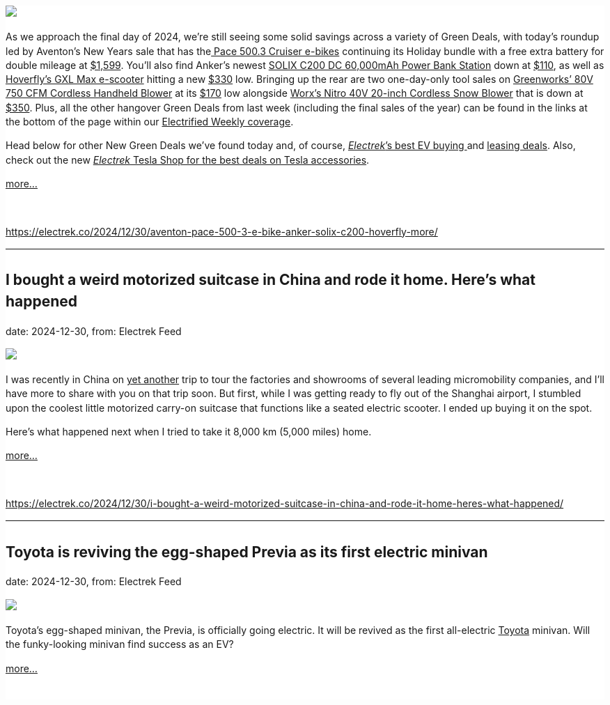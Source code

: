 <div class="feat-image"><img src="https://electrek.co/wp-content/uploads/sites/3/2024/08/Aventon-Pace-500.3-Step-Through-e-bike.jpg?quality=82&#038;strip=all&#038;w=1200" /></div><p>As we approach the final day of 2024, we’re still seeing some solid savings across a variety of Green Deals, with today’s roundup led by Aventon’s New Years sale that has the<a href="https://9to5toys.com/2024/12/30/aventon-pace-500-3-cruiser-e-bikes-1599/"> Pace 500.3 Cruiser e-bikes</a> continuing its Holiday bundle with a free extra battery for double mileage at <a href="https://9to5toys.com/2024/12/30/aventon-pace-500-3-cruiser-e-bikes-1599/">$1,599</a>. You’ll also find Anker’s newest <a href="https://9to5toys.com/2024/12/30/anker-solix-c200-power-bank-station-110/">SOLIX C200 DC 60,000mAh Power Bank Station</a> down at <a href="https://9to5toys.com/2024/12/30/anker-solix-c200-power-bank-station-110/">$110</a>, as well as <a href="https://9to5toys.com/2024/12/30/hoverfly-gxl-max-e-scooter-new-330-low/">Hoverfly’s GXL Max e-scooter</a> hitting a new <a href="https://9to5toys.com/2024/12/30/hoverfly-gxl-max-e-scooter-new-330-low/">$330</a> low. Bringing up the rear are two one-day-only tool sales on <a href="https://9to5toys.com/2024/12/30/greenworks-80v-blower-170-low-today/">Greenworks’ 80V 750 CFM Cordless Handheld Blower</a> at its <a href="https://9to5toys.com/2024/12/30/greenworks-80v-blower-170-low-today/">$170</a> low alongside <a href="https://9to5toys.com/2024/12/30/worx-40v-20-inch-snow-blower-350-today/">Worx’s Nitro 40V 20-inch Cordless Snow Blower</a> that is down at <a href="https://9to5toys.com/2024/12/30/worx-40v-20-inch-snow-blower-350-today/">$350</a>. Plus, all the other hangover Green Deals from last week (including the final sales of the year) can be found in the links at the bottom of the page within our <a href="https://9to5toys.com/2024/12/28/electrified-weekly-new-year-sales/">Electrified Weekly coverage</a>. </p>



<p>Head below for other New Green Deals we’ve found today and, of course, <a href="https://electrek.co/best-electric-vehicle-prices/"><em>Electrek</em>’s best EV buying </a>and <a href="https://electrek.co/best-electric-vehicle-leases/">leasing deals</a>. Also, check out the new <a href="https://electrek.co/shop/"><em>Electrek</em> Tesla Shop for the best deals on Tesla accessories</a>.</p>



 <a data-layer-pagetype="post" data-layer-postcategory="green-deals" data-layer-viewtype="unknown" data-post-id="395666" href="https://electrek.co/2024/12/30/aventon-pace-500-3-e-bike-anker-solix-c200-hoverfly-more/#more-395666" class="more-link">more…</a> 

<br> 

<https://electrek.co/2024/12/30/aventon-pace-500-3-e-bike-anker-solix-c200-hoverfly-more/>

---

## I bought a weird motorized suitcase in China and rode it home. Here’s what happened

date: 2024-12-30, from: Electrek Feed

<div class="feat-image"><img src="https://electrek.co/wp-content/uploads/sites/3/2024/12/micah-suitcase-scooter.jpg?quality=82&#038;strip=all&#038;w=1600" /></div><p>I was recently in China on <a href="https://electrek.co/2024/07/15/i-went-to-china-to-witness-the-secrets-of-micromobility-factories-heres-whats-coming/">yet another</a> trip to tour the factories and showrooms of several leading micromobility companies, and I’ll have more to share with you on that trip soon. But first, while I was getting ready to fly out of the Shanghai airport, I stumbled upon the coolest little motorized carry-on suitcase that functions like a seated electric scooter. I ended up buying it on the spot.</p>



<p>Here’s what happened next when I tried to take it 8,000 km (5,000 miles) home.</p>



 <a data-layer-pagetype="post" data-layer-postcategory="alibaba,electric-scooter" data-layer-viewtype="unknown" data-post-id="395527" href="https://electrek.co/2024/12/30/i-bought-a-weird-motorized-suitcase-in-china-and-rode-it-home-heres-what-happened/#more-395527" class="more-link">more…</a> 

<br> 

<https://electrek.co/2024/12/30/i-bought-a-weird-motorized-suitcase-in-china-and-rode-it-home-heres-what-happened/>

---

## Toyota is reviving the egg-shaped Previa as its first electric minivan

date: 2024-12-30, from: Electrek Feed

<div class="feat-image"><img src="https://electrek.co/wp-content/uploads/sites/3/2024/12/Toyota-first-electric-minivan.jpeg?quality=82&#038;strip=all&#038;w=1400" /></div><p>Toyota’s egg-shaped minivan, the Previa, is officially going electric. It will be revived as the first all-electric <a href="https://electrek.co/guides/toyota/">Toyota</a> minivan. Will the funky-looking minivan find success as an EV?</p>



 <a data-layer-pagetype="post" data-layer-postcategory="toyota" data-layer-viewtype="unknown" data-post-id="395644" href="https://electrek.co/2024/12/30/toyota-reviving-egg-shaped-previa-first-electric-minivan/#more-395644" class="more-link">more…</a> 

<br> 
